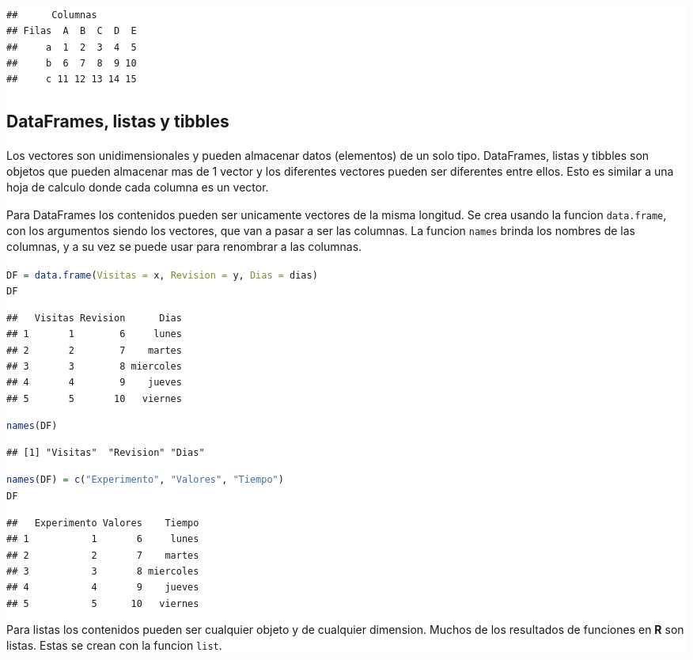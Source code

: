 ```
##      Columnas
## Filas  A  B  C  D  E
##     a  1  2  3  4  5
##     b  6  7  8  9 10
##     c 11 12 13 14 15
```


## DataFrames, listas y tibbles

Los vectores son unidimensionales y pueden almacenar datos (elementos) de un solo tipo. DataFrames, listas y tibbles son objetos que pueden almacenar mas de 1 vector y los diferentes vectores pueden ser diferentes entre ellos. Esto es similar a una hoja de calculo donde cada columna es un vector.

Para DataFrames los contenidos pueden ser unicamente vectores de la misma longitud. Se crea usando la funcion `data.frame`, con los argumentos siendo los vectores, que van a pasar a ser las columnas. La funcion `names` brinda los nombres de las columnas, y a su vez se puede usar para renombrar a las columnas.


```r
DF = data.frame(Visitas = x, Revision = y, Dias = dias)
DF
```

```
##   Visitas Revision      Dias
## 1       1        6     lunes
## 2       2        7    martes
## 3       3        8 miercoles
## 4       4        9    jueves
## 5       5       10   viernes
```

```r
names(DF)
```

```
## [1] "Visitas"  "Revision" "Dias"
```

```r
names(DF) = c("Experimento", "Valores", "Tiempo")
DF
```

```
##   Experimento Valores    Tiempo
## 1           1       6     lunes
## 2           2       7    martes
## 3           3       8 miercoles
## 4           4       9    jueves
## 5           5      10   viernes
```

Para listas los contenidos pueden ser cualquier objeto y de cualquier dimension. Muchos de los resultados de funciones en **R** son listas. Estas se crean con la funcion `list`.
